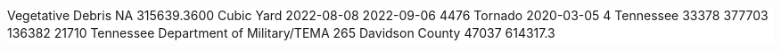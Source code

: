 </td>
<td style="text-align:left;">
Vegetative Debris
</td>
<td style="text-align:left;">
NA
</td>
<td style="text-align:right;">
315639.3600
</td>
<td style="text-align:left;">
Cubic Yard
</td>
<td style="text-align:left;">
2022-08-08
</td>
<td style="text-align:left;">
2022-09-06
</td>
</tr>
<tr>
<td style="text-align:right;">
4476
</td>
<td style="text-align:left;">
Tornado
</td>
<td style="text-align:left;">
2020-03-05
</td>
<td style="text-align:right;">
4
</td>
<td style="text-align:left;">
Tennessee
</td>
<td style="text-align:right;">
33378
</td>
<td style="text-align:right;">
377703
</td>
<td style="text-align:right;">
136382
</td>
<td style="text-align:right;">
21710
</td>
<td style="text-align:left;">
Tennessee Department of Military/TEMA
</td>
<td style="text-align:right;">
265
</td>
<td style="text-align:left;">
Davidson County
</td>
<td style="text-align:left;">
47037
</td>
<td style="text-align:right;">
614317.3
</td>
<td style="text-align:right;">
